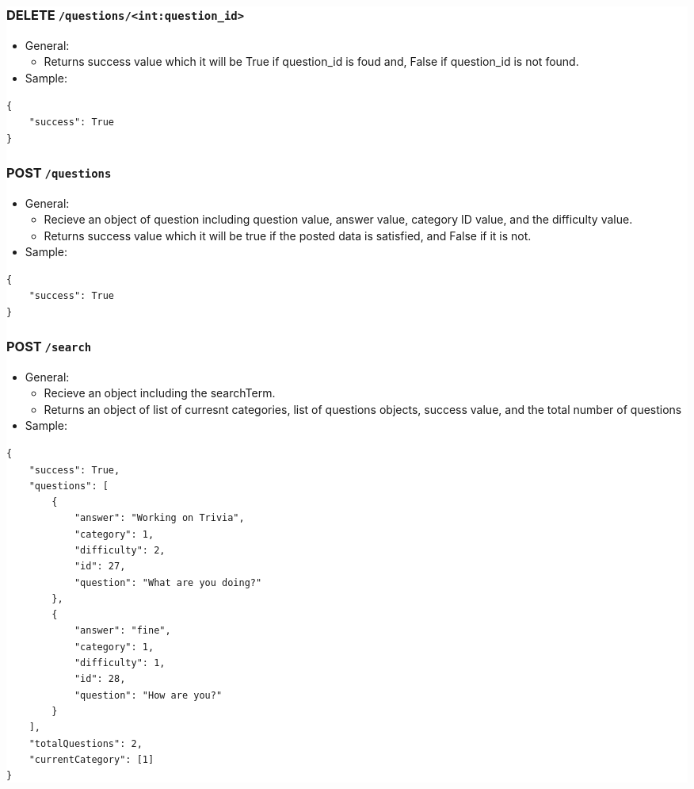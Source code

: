 ### DELETE `/questions/<int:question_id>`
- General:
    - Returns success value which it will be True if question_id is foud and, False if question_id is not found.
- Sample:
```
{
    "success": True
}
```

### POST `/questions`
- General:
    - Recieve an object of question including question value, answer value, category ID value, and the difficulty value.
    - Returns success value which it will be true if the posted data is satisfied, and False if it is not.
- Sample:
```
{
    "success": True
}
```

### POST `/search`
- General: 
    - Recieve an object including the searchTerm.
    - Returns an object of list of curresnt categories, list of questions objects, success value, and the total number of questions
- Sample:
```
{
    "success": True,
    "questions": [
        {
            "answer": "Working on Trivia",
            "category": 1,
            "difficulty": 2,
            "id": 27,
            "question": "What are you doing?"
        },
        {
            "answer": "fine",
            "category": 1,
            "difficulty": 1,
            "id": 28,
            "question": "How are you?"
        }
    ],
    "totalQuestions": 2,
    "currentCategory": [1]
}
```

